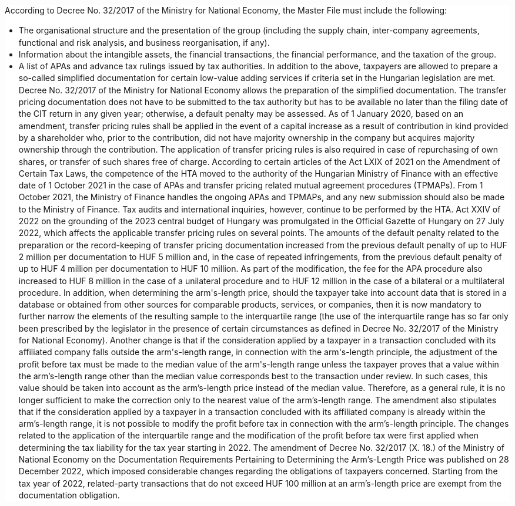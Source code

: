 According to Decree No. 32/2017 of the Ministry for National Economy, the Master File must include the following:
* The organisational structure and the presentation of the group (including the supply chain, inter-company agreements, functional and risk analysis, and business reorganisation, if any).
* Information about the intangible assets, the financial transactions, the financial performance, and the taxation of the group.
* A list of APAs and advance tax rulings issued by tax authorities.
In addition to the above, taxpayers are allowed to prepare a so-called simplified documentation for certain low-value adding services if criteria set in the Hungarian legislation are met. Decree No. 32/2017 of the Ministry for National Economy allows the preparation of the simplified documentation.
The transfer pricing documentation does not have to be submitted to the tax authority but has to be available no later than the filing date of the CIT return in any given year; otherwise, a default penalty may be assessed.
As of 1 January 2020, based on an amendment, transfer pricing rules shall be applied in the event of a capital increase as a result of contribution in kind provided by a shareholder who, prior to the contribution, did not have majority ownership in the company but acquires majority ownership through the contribution. The application of transfer pricing rules is also required in case of repurchasing of own shares, or transfer of such shares free of charge.
According to certain articles of the Act LXIX of 2021 on the Amendment of Certain Tax Laws, the competence of the HTA moved to the authority of the Hungarian Ministry of Finance with an effective date of 1 October 2021 in the case of APAs and transfer pricing related mutual agreement procedures (TPMAPs). From 1 October 2021, the Ministry of Finance handles the ongoing APAs and TPMAPs, and any new submission should also be made to the Ministry of Finance. Tax audits and international inquiries, however, continue to be performed by the HTA.
Act XXIV of 2022 on the grounding of the 2023 central budget of Hungary was promulgated in the Official Gazette of Hungary on 27 July 2022, which affects the applicable transfer pricing rules on several points.
The amounts of the default penalty related to the preparation or the record-keeping of transfer pricing documentation increased from the previous default penalty of up to HUF 2 million per documentation to HUF 5 million and, in the case of repeated infringements, from the previous default penalty of up to HUF 4 million per documentation to HUF 10 million.
As part of the modification, the fee for the APA procedure also increased to HUF 8 million in the case of a unilateral procedure and to HUF 12 million in the case of a bilateral or a multilateral procedure.
In addition, when determining the arm's-length price, should the taxpayer take into account data that is stored in a database or obtained from other sources for comparable products, services, or companies, then it is now mandatory to further narrow the elements of the resulting sample to the interquartile range (the use of the interquartile range has so far only been prescribed by the legislator in the presence of certain circumstances as defined in Decree No. 32/2017 of the Ministry for National Economy). Another change is that if the consideration applied by a taxpayer in a transaction concluded with its affiliated company falls outside the arm's-length range, in connection with the arm's-length principle, the adjustment of the profit before tax must be made to the median value of the arm's-length range unless the taxpayer proves that a value within the arm’s-length range other than the median value corresponds best to the transaction under review. In such cases, this value should be taken into account as the arm’s-length price instead of the median value. Therefore, as a general rule, it is no longer sufficient to make the correction only to the nearest value of the arm’s-length range.
The amendment also stipulates that if the consideration applied by a taxpayer in a transaction concluded with its affiliated company is already within the arm’s-length range, it is not possible to modify the profit before tax in connection with the arm’s-length principle.
The changes related to the application of the interquartile range and the modification of the profit before tax were first applied when determining the tax liability for the tax year starting in 2022.
The amendment of Decree No. 32/2017 (X. 18.) of the Ministry of National Economy on the Documentation Requirements Pertaining to Determining the Arm’s-Length Price was published on 28 December 2022, which imposed considerable changes regarding the obligations of taxpayers concerned.
Starting from the tax year of 2022, related-party transactions that do not exceed HUF 100 million at an arm’s-length price are exempt from the documentation obligation.